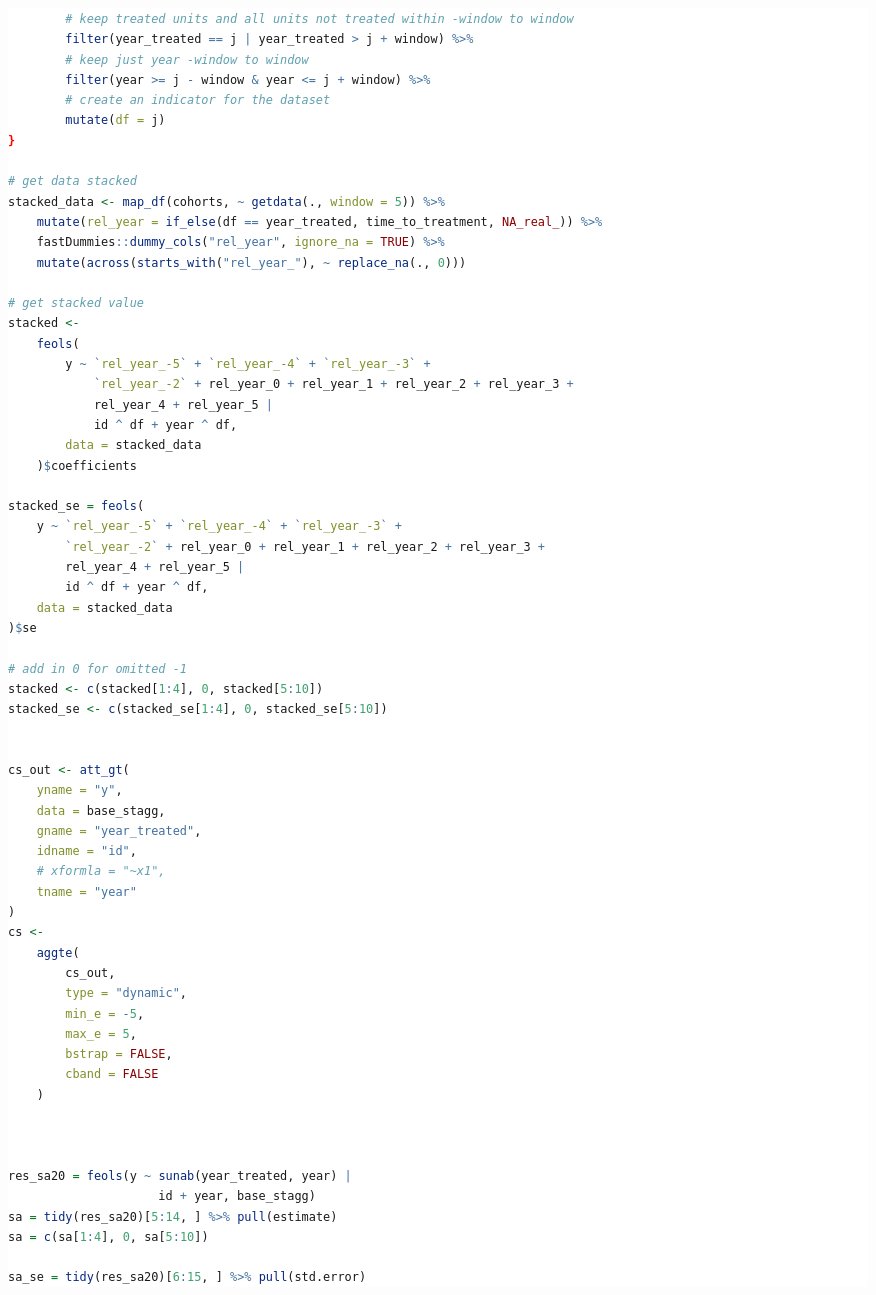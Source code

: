 ```r
        # keep treated units and all units not treated within -window to window
        filter(year_treated == j | year_treated > j + window) %>%
        # keep just year -window to window
        filter(year >= j - window & year <= j + window) %>%
        # create an indicator for the dataset
        mutate(df = j)
}

# get data stacked
stacked_data <- map_df(cohorts, ~ getdata(., window = 5)) %>%
    mutate(rel_year = if_else(df == year_treated, time_to_treatment, NA_real_)) %>%
    fastDummies::dummy_cols("rel_year", ignore_na = TRUE) %>%
    mutate(across(starts_with("rel_year_"), ~ replace_na(., 0)))

# get stacked value
stacked <-
    feols(
        y ~ `rel_year_-5` + `rel_year_-4` + `rel_year_-3` +
            `rel_year_-2` + rel_year_0 + rel_year_1 + rel_year_2 + rel_year_3 +
            rel_year_4 + rel_year_5 |
            id ^ df + year ^ df,
        data = stacked_data
    )$coefficients

stacked_se = feols(
    y ~ `rel_year_-5` + `rel_year_-4` + `rel_year_-3` +
        `rel_year_-2` + rel_year_0 + rel_year_1 + rel_year_2 + rel_year_3 +
        rel_year_4 + rel_year_5 |
        id ^ df + year ^ df,
    data = stacked_data
)$se

# add in 0 for omitted -1
stacked <- c(stacked[1:4], 0, stacked[5:10])
stacked_se <- c(stacked_se[1:4], 0, stacked_se[5:10])


cs_out <- att_gt(
    yname = "y",
    data = base_stagg,
    gname = "year_treated",
    idname = "id",
    # xformla = "~x1",
    tname = "year"
)
cs <-
    aggte(
        cs_out,
        type = "dynamic",
        min_e = -5,
        max_e = 5,
        bstrap = FALSE,
        cband = FALSE
    )



res_sa20 = feols(y ~ sunab(year_treated, year) |
                     id + year, base_stagg)
sa = tidy(res_sa20)[5:14, ] %>% pull(estimate)
sa = c(sa[1:4], 0, sa[5:10])

sa_se = tidy(res_sa20)[6:15, ] %>% pull(std.error)
```